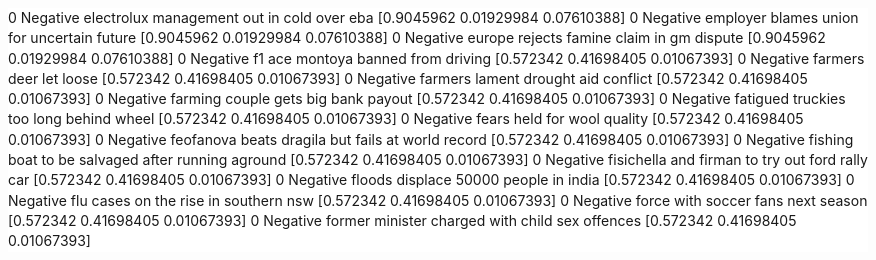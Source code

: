 0
Negative
electrolux management out in cold over eba
[0.9045962  0.01929984 0.07610388]
0
Negative
employer blames union for uncertain future
[0.9045962  0.01929984 0.07610388]
0
Negative
europe rejects famine claim in gm dispute
[0.9045962  0.01929984 0.07610388]
0
Negative
f1 ace montoya banned from driving
[0.572342   0.41698405 0.01067393]
0
Negative
farmers deer let loose
[0.572342   0.41698405 0.01067393]
0
Negative
farmers lament drought aid conflict
[0.572342   0.41698405 0.01067393]
0
Negative
farming couple gets big bank payout
[0.572342   0.41698405 0.01067393]
0
Negative
fatigued truckies too long behind wheel
[0.572342   0.41698405 0.01067393]
0
Negative
fears held for wool quality
[0.572342   0.41698405 0.01067393]
0
Negative
feofanova beats dragila but fails at world record
[0.572342   0.41698405 0.01067393]
0
Negative
fishing boat to be salvaged after running aground
[0.572342   0.41698405 0.01067393]
0
Negative
fisichella and firman to try out ford rally car
[0.572342   0.41698405 0.01067393]
0
Negative
floods displace 50000 people in india
[0.572342   0.41698405 0.01067393]
0
Negative
flu cases on the rise in southern nsw
[0.572342   0.41698405 0.01067393]
0
Negative
force with soccer fans next season
[0.572342   0.41698405 0.01067393]
0
Negative
former minister charged with child sex offences
[0.572342   0.41698405 0.01067393]